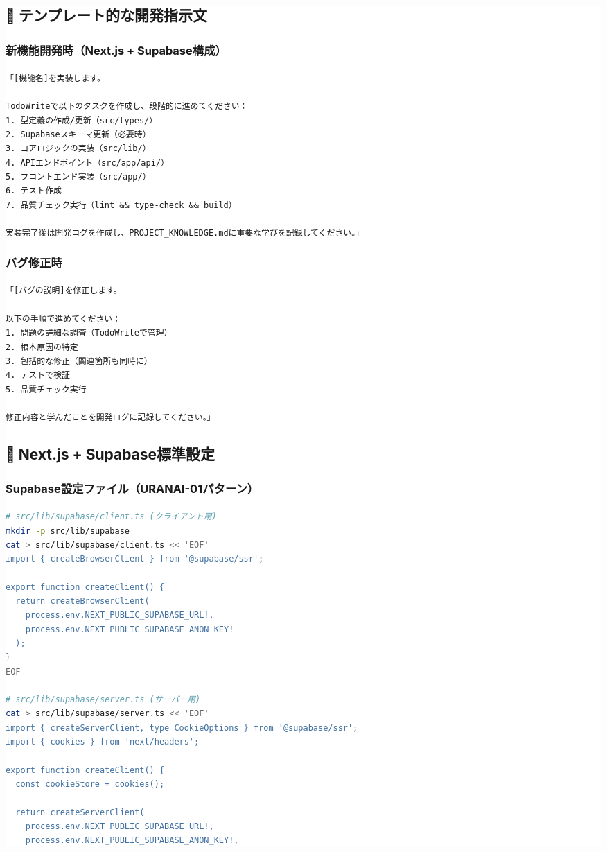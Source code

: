 ```
```

## 📝 テンプレート的な開発指示文

### 新機能開発時（Next.js + Supabase構成）
```
「[機能名]を実装します。

TodoWriteで以下のタスクを作成し、段階的に進めてください：
1. 型定義の作成/更新（src/types/）
2. Supabaseスキーマ更新（必要時）
3. コアロジックの実装（src/lib/）
4. APIエンドポイント（src/app/api/）
5. フロントエンド実装（src/app/）
6. テスト作成
7. 品質チェック実行（lint && type-check && build）

実装完了後は開発ログを作成し、PROJECT_KNOWLEDGE.mdに重要な学びを記録してください。」
```

### バグ修正時
```
「[バグの説明]を修正します。

以下の手順で進めてください：
1. 問題の詳細な調査（TodoWriteで管理）
2. 根本原因の特定
3. 包括的な修正（関連箇所も同時に）
4. テストで検証
5. 品質チェック実行

修正内容と学んだことを開発ログに記録してください。」
```

## 🔧 Next.js + Supabase標準設定

### Supabase設定ファイル（URANAI-01パターン）
```bash
# src/lib/supabase/client.ts (クライアント用)
mkdir -p src/lib/supabase
cat > src/lib/supabase/client.ts << 'EOF'
import { createBrowserClient } from '@supabase/ssr';

export function createClient() {
  return createBrowserClient(
    process.env.NEXT_PUBLIC_SUPABASE_URL!,
    process.env.NEXT_PUBLIC_SUPABASE_ANON_KEY!
  );
}
EOF

# src/lib/supabase/server.ts (サーバー用)
cat > src/lib/supabase/server.ts << 'EOF'
import { createServerClient, type CookieOptions } from '@supabase/ssr';
import { cookies } from 'next/headers';

export function createClient() {
  const cookieStore = cookies();
  
  return createServerClient(
    process.env.NEXT_PUBLIC_SUPABASE_URL!,
    process.env.NEXT_PUBLIC_SUPABASE_ANON_KEY!,
```